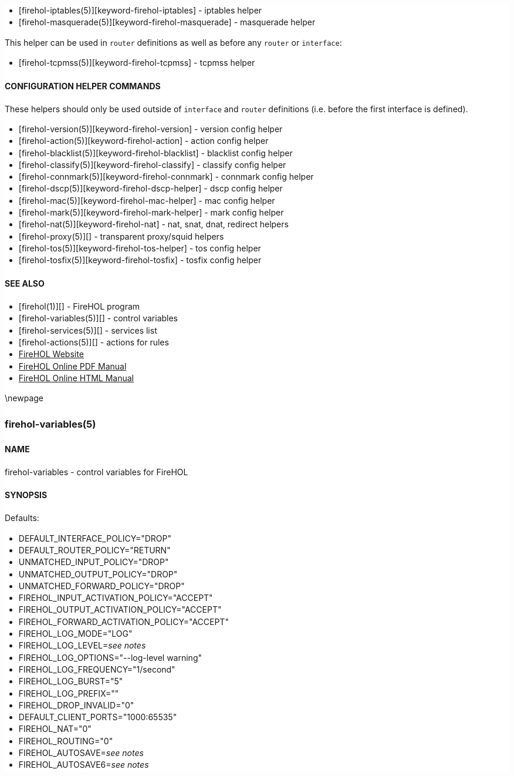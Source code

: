  * [firehol-iptables(5)][keyword-firehol-iptables] - iptables helper
 * [firehol-masquerade(5)][keyword-firehol-masquerade] - masquerade helper

This helper can be used in `router` definitions as well as before any
`router` or `interface`:

 * [firehol-tcpmss(5)][keyword-firehol-tcpmss] - tcpmss helper

#### CONFIGURATION HELPER COMMANDS

These helpers should only be used outside of `interface` and `router`
definitions (i.e. before the first interface is defined).

* [firehol-version(5)][keyword-firehol-version] - version config helper
* [firehol-action(5)][keyword-firehol-action] - action config helper
* [firehol-blacklist(5)][keyword-firehol-blacklist] - blacklist config helper
* [firehol-classify(5)][keyword-firehol-classify] - classify config helper
* [firehol-connmark(5)][keyword-firehol-connmark] - connmark config helper
* [firehol-dscp(5)][keyword-firehol-dscp-helper] - dscp config helper
* [firehol-mac(5)][keyword-firehol-mac-helper] - mac config helper
* [firehol-mark(5)][keyword-firehol-mark-helper] - mark config helper
* [firehol-nat(5)][keyword-firehol-nat] - nat, snat, dnat, redirect helpers
* [firehol-proxy(5)][] - transparent proxy/squid helpers
* [firehol-tos(5)][keyword-firehol-tos-helper] - tos config helper
* [firehol-tosfix(5)][keyword-firehol-tosfix] - tosfix config helper

#### SEE ALSO

* [firehol(1)][] - FireHOL program
* [firehol-variables(5)][] - control variables
* [firehol-services(5)][] - services list
* [firehol-actions(5)][] - actions for rules
* [FireHOL Website](http://firehol.org/)
* [FireHOL Online PDF Manual](http://firehol.org/firehol-manual.pdf)
* [FireHOL Online HTML Manual](http://firehol.org/manual)

\newpage

### firehol-variables(5)

#### NAME

firehol-variables - control variables for FireHOL

#### SYNOPSIS

Defaults:

* DEFAULT\_INTERFACE\_POLICY="DROP"
* DEFAULT\_ROUTER\_POLICY="RETURN"
* UNMATCHED\_INPUT\_POLICY="DROP"
* UNMATCHED\_OUTPUT\_POLICY="DROP"
* UNMATCHED\_FORWARD\_POLICY="DROP"
* FIREHOL\_INPUT\_ACTIVATION\_POLICY="ACCEPT"
* FIREHOL\_OUTPUT\_ACTIVATION\_POLICY="ACCEPT"
* FIREHOL\_FORWARD\_ACTIVATION\_POLICY="ACCEPT"
* FIREHOL\_LOG\_MODE="LOG"
* FIREHOL\_LOG\_LEVEL=*see notes*
* FIREHOL\_LOG\_OPTIONS="--log-level warning"
* FIREHOL\_LOG\_FREQUENCY="1/second"
* FIREHOL\_LOG\_BURST="5"
* FIREHOL\_LOG\_PREFIX=""
* FIREHOL\_DROP\_INVALID="0"
* DEFAULT\_CLIENT\_PORTS="1000:65535"
* FIREHOL\_NAT="0"
* FIREHOL\_ROUTING="0"
* FIREHOL\_AUTOSAVE=*see notes*
* FIREHOL\_AUTOSAVE6=*see notes*

[netfilter flow diagram]: http://upload.wikimedia.org/wikipedia/commons/3/37/Netfilter-packet-flow.svg